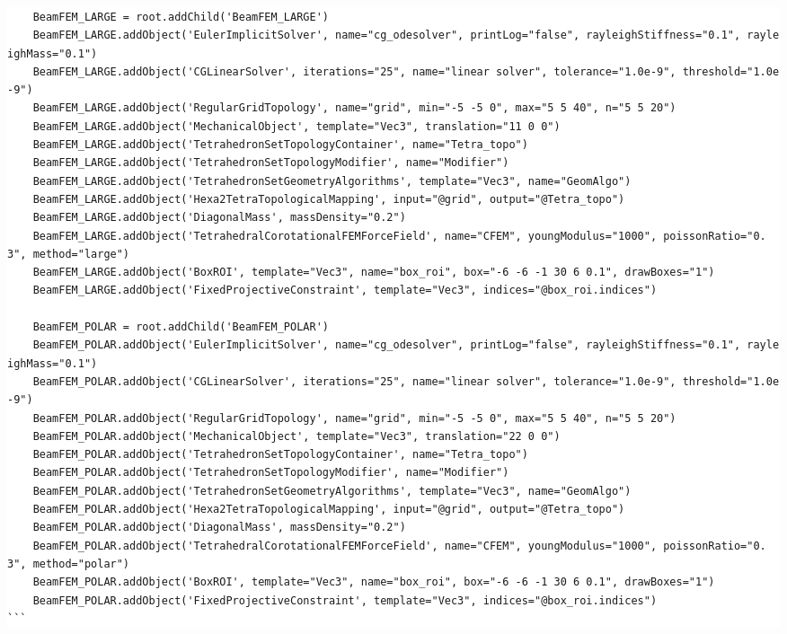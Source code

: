         BeamFEM_LARGE = root.addChild('BeamFEM_LARGE')
        BeamFEM_LARGE.addObject('EulerImplicitSolver', name="cg_odesolver", printLog="false", rayleighStiffness="0.1", rayleighMass="0.1")
        BeamFEM_LARGE.addObject('CGLinearSolver', iterations="25", name="linear solver", tolerance="1.0e-9", threshold="1.0e-9")
        BeamFEM_LARGE.addObject('RegularGridTopology', name="grid", min="-5 -5 0", max="5 5 40", n="5 5 20")
        BeamFEM_LARGE.addObject('MechanicalObject', template="Vec3", translation="11 0 0")
        BeamFEM_LARGE.addObject('TetrahedronSetTopologyContainer', name="Tetra_topo")
        BeamFEM_LARGE.addObject('TetrahedronSetTopologyModifier', name="Modifier")
        BeamFEM_LARGE.addObject('TetrahedronSetGeometryAlgorithms', template="Vec3", name="GeomAlgo")
        BeamFEM_LARGE.addObject('Hexa2TetraTopologicalMapping', input="@grid", output="@Tetra_topo")
        BeamFEM_LARGE.addObject('DiagonalMass', massDensity="0.2")
        BeamFEM_LARGE.addObject('TetrahedralCorotationalFEMForceField', name="CFEM", youngModulus="1000", poissonRatio="0.3", method="large")
        BeamFEM_LARGE.addObject('BoxROI', template="Vec3", name="box_roi", box="-6 -6 -1 30 6 0.1", drawBoxes="1")
        BeamFEM_LARGE.addObject('FixedProjectiveConstraint', template="Vec3", indices="@box_roi.indices")

        BeamFEM_POLAR = root.addChild('BeamFEM_POLAR')
        BeamFEM_POLAR.addObject('EulerImplicitSolver', name="cg_odesolver", printLog="false", rayleighStiffness="0.1", rayleighMass="0.1")
        BeamFEM_POLAR.addObject('CGLinearSolver', iterations="25", name="linear solver", tolerance="1.0e-9", threshold="1.0e-9")
        BeamFEM_POLAR.addObject('RegularGridTopology', name="grid", min="-5 -5 0", max="5 5 40", n="5 5 20")
        BeamFEM_POLAR.addObject('MechanicalObject', template="Vec3", translation="22 0 0")
        BeamFEM_POLAR.addObject('TetrahedronSetTopologyContainer', name="Tetra_topo")
        BeamFEM_POLAR.addObject('TetrahedronSetTopologyModifier', name="Modifier")
        BeamFEM_POLAR.addObject('TetrahedronSetGeometryAlgorithms', template="Vec3", name="GeomAlgo")
        BeamFEM_POLAR.addObject('Hexa2TetraTopologicalMapping', input="@grid", output="@Tetra_topo")
        BeamFEM_POLAR.addObject('DiagonalMass', massDensity="0.2")
        BeamFEM_POLAR.addObject('TetrahedralCorotationalFEMForceField', name="CFEM", youngModulus="1000", poissonRatio="0.3", method="polar")
        BeamFEM_POLAR.addObject('BoxROI', template="Vec3", name="box_roi", box="-6 -6 -1 30 6 0.1", drawBoxes="1")
        BeamFEM_POLAR.addObject('FixedProjectiveConstraint', template="Vec3", indices="@box_roi.indices")
    ```

